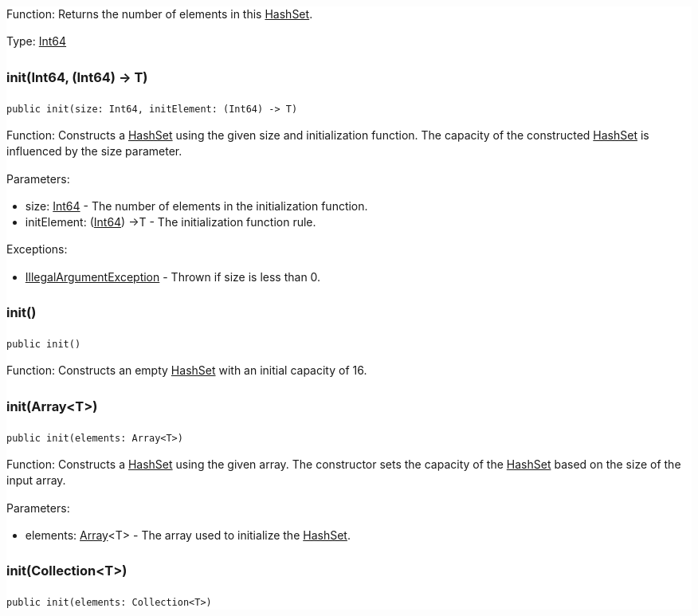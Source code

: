 Function: Returns the number of elements in this [HashSet](collection_package_class.md#class-hashsett-where-t--hashable--equatablet).

Type: [Int64](../../core/core_package_api/core_package_intrinsics.md#int64)

### init(Int64, (Int64) -> T)

```cangjie
public init(size: Int64, initElement: (Int64) -> T)
```

Function: Constructs a [HashSet](collection_package_class.md#class-hashsett-where-t--hashable--equatablet) using the given size and initialization function. The capacity of the constructed [HashSet](collection_package_class.md#class-hashsett-where-t--hashable--equatablet) is influenced by the size parameter.

Parameters:

- size: [Int64](../../core/core_package_api/core_package_intrinsics.md#int64) - The number of elements in the initialization function.
- initElement: ([Int64](../../core/core_package_api/core_package_intrinsics.md#int64)) ->T - The initialization function rule.

Exceptions:

- [IllegalArgumentException](../../core/core_package_api/core_package_exceptions.md#class-illegalargumentexception) - Thrown if size is less than 0.

### init()

```cangjie
public init()
```

Function: Constructs an empty [HashSet](collection_package_class.md#class-hashsett-where-t--hashable--equatablet) with an initial capacity of 16.

### init(Array\<T>)

```cangjie
public init(elements: Array<T>)
```

Function: Constructs a [HashSet](collection_package_class.md#class-hashsett-where-t--hashable--equatablet) using the given array. The constructor sets the capacity of the [HashSet](collection_package_class.md#class-hashsett-where-t--hashable--equatablet) based on the size of the input array.

Parameters:

- elements: [Array](../../core/core_package_api/core_package_structs.md#struct-arrayt)\<T> - The array used to initialize the [HashSet](collection_package_class.md#class-hashsett-where-t--hashable--equatablet).

### init(Collection\<T>)

```cangjie
public init(elements: Collection<T>)
```
